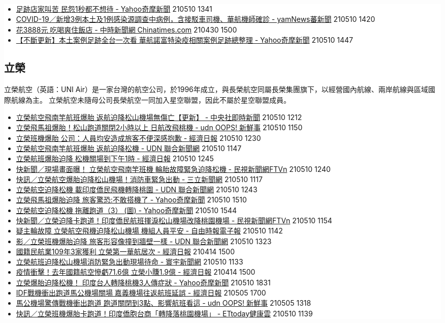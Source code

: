 - [足跡店家叫苦 民怨1秒都不想待 - Yahoo奇摩新聞](https://tw.news.yahoo.com/%E8%B6%B3%E8%B7%A1%E5%BA%97%E5%AE%B6%E5%8F%AB%E8%8B%A6-%E6%B0%91%E6%80%A81%E7%A7%92%E9%83%BD%E4%B8%8D%E6%83%B3%E5%BE%85-201000188.html "足跡店家叫苦 民怨1秒都不想待 - Yahoo奇摩新聞") 210510 1341
- [COVID-19／新增3例本土及1例感染源調查中病例，含接駁車司機、華航機師確診 - yamNews蕃新聞](http://n.yam.com/Article/20210510435414 "COVID-19／新增3例本土及1例感染源調查中病例，含接駁車司機、華航機師確診 - yamNews蕃新聞") 210510 1420
- [花3888元 吃喝爽住飯店 - 中時新聞網 Chinatimes.com](https://www.chinatimes.com/newspapers/20210430000551-260113 "花3888元 吃喝爽住飯店 - 中時新聞網 Chinatimes.com") 210430 1500
- [【不斷更新】本土案例足跡全台一次看 華航諾富特染疫相關案例足跡總整理 - Yahoo奇摩新聞](https://tw.news.yahoo.com/%E6%9C%AC%E5%9C%9F%E6%A1%88%E4%BE%8B%E8%B6%B3%E8%B7%A1%E5%85%A8%E5%8F%B0%E4%B8%80%E6%AC%A1%E7%9C%8B-%E8%8F%AF%E8%88%AA%E8%AB%BE%E5%AF%8C%E7%89%B9%E6%9F%93%E7%96%AB%E7%9B%B8%E9%97%9C%E6%A1%88%E4%BE%8B%E8%B6%B3%E8%B7%A1%E7%B8%BD%E6%95%B4%E7%90%86-090530220.html "【不斷更新】本土案例足跡全台一次看 華航諾富特染疫相關案例足跡總整理 - Yahoo奇摩新聞") 210510 1447

## 立榮

立榮航空（英語：UNI Air）是一家台灣的航空公司，於1996年成立，與長榮航空同屬長榮集團旗下，以經營國內航線、兩岸航線與區域國際航線為主。
立榮航空未隨母公司長榮航空一同加入星空聯盟，因此不屬於星空聯盟成員。
- [立榮航空飛南竿航班爆胎 返航迫降松山機場無傷亡【更新】 - 中央社即時新聞](https://www.cna.com.tw/news/firstnews/202105105010.aspx "立榮航空飛南竿航班爆胎 返航迫降松山機場無傷亡【更新】 - 中央社即時新聞") 210510 1212
- [立榮飛馬祖爆胎！松山跑道關閉2小時以上 日航改飛桃機 - udn OOPS! 新鮮事](https://udn.com/news/story/120940/5446141 "立榮飛馬祖爆胎！松山跑道關閉2小時以上 日航改飛桃機 - udn OOPS! 新鮮事") 210510 1150
- [立榮班機爆胎 公司：人員均安造成旅客不便深感抱歉 - 經濟日報](https://money.udn.com/money/story/5612/5446280 "立榮班機爆胎 公司：人員均安造成旅客不便深感抱歉 - 經濟日報") 210510 1230
- [立榮航空飛南竿航班爆胎 返航迫降松機 - UDN 聯合新聞網](https://udn.com/news/story/7314/5446131 "立榮航空飛南竿航班爆胎 返航迫降松機 - UDN 聯合新聞網") 210510 1147
- [立榮航班爆胎迫降 松機關場到下午1時 - 經濟日報](https://money.udn.com/money/story/5648/5446342?from=edn_breaknewstab_index "立榮航班爆胎迫降 松機關場到下午1時 - 經濟日報") 210510 1245
- [快新聞／現場畫面曝！ 立榮航空飛南竿班機 輪胎故障緊急迫降松機 - 民視新聞網FTVn](https://www.ftvnews.com.tw/news/detail/2021510W0084 "快新聞／現場畫面曝！ 立榮航空飛南竿班機 輪胎故障緊急迫降松機 - 民視新聞網FTVn") 210510 1240
- [快訊／立榮航空爆胎迫降松山機場！消防車緊急出動 - 三立新聞網](https://www.setn.com/News.aspx?NewsID=936997 "快訊／立榮航空爆胎迫降松山機場！消防車緊急出動 - 三立新聞網") 210510 1117
- [立榮航空迫降松機 載印度僑民飛機轉降桃園 - UDN 聯合新聞網](https://udn.com/news/story/120940/5446312?from=udn-ch1_breaknews-1-cate1-news "立榮航空迫降松機 載印度僑民飛機轉降桃園 - UDN 聯合新聞網") 210510 1243
- [立榮飛馬祖爆胎迫降 旅客驚恐:不敢搭機了 - Yahoo奇摩新聞](https://tw.news.yahoo.com/%E7%AB%8B%E6%A6%AE%E9%A3%9B%E9%A6%AC%E7%A5%96%E7%88%86%E8%83%8E%E8%BF%AB%E9%99%8D-%E6%97%85%E5%AE%A2%E9%A9%9A%E6%81%90-%E4%B8%8D%E6%95%A2%E6%90%AD%E6%A9%9F%E4%BA%86-071008769.html "立榮飛馬祖爆胎迫降 旅客驚恐:不敢搭機了 - Yahoo奇摩新聞") 210510 1510
- [立榮航空迫降松機 拖離跑道（3） (圖) - Yahoo奇摩新聞](https://tw.news.yahoo.com/%E7%AB%8B%E6%A6%AE%E8%88%AA%E7%A9%BA%E8%BF%AB%E9%99%8D%E6%9D%BE%E6%A9%9F-%E6%8B%96%E9%9B%A2%E8%B7%91%E9%81%93-3-%E5%9C%96-074458342.html "立榮航空迫降松機 拖離跑道（3） (圖) - Yahoo奇摩新聞") 210510 1544
- [快新聞／立榮迫降卡跑道！印度僑民航班揮淚松山機場改降桃園機場 - 民視新聞網FTVn](https://www.ftvnews.com.tw/news/detail/2021510W0086 "快新聞／立榮迫降卡跑道！印度僑民航班揮淚松山機場改降桃園機場 - 民視新聞網FTVn") 210510 1154
- [疑主輪故障 立榮航空飛機迫降松山機場 機組人員平安 - 自由時報電子報](https://news.ltn.com.tw/news/life/breakingnews/3526696 "疑主輪故障 立榮航空飛機迫降松山機場 機組人員平安 - 自由時報電子報") 210510 1142
- [影／立榮班機爆胎迫降 旅客形容像撞到牆壁一樣 - UDN 聯合新聞網](https://udn.com/news/story/120940/5446428?from=udn-ch1_breaknews-1-0-news "影／立榮班機爆胎迫降 旅客形容像撞到牆壁一樣 - UDN 聯合新聞網") 210510 1323
- [國籍民航業109年3家獲利 立榮第一華航居次 - 經濟日報](https://money.udn.com/money/story/5612/5387360 "國籍民航業109年3家獲利 立榮第一華航居次 - 經濟日報") 210414 1500
- [立榮航班迫降松山機場消防緊急出動現場待命 - 寰宇新聞網](https://globalnewstv.com.tw/202105/152048/ "立榮航班迫降松山機場消防緊急出動現場待命 - 寰宇新聞網") 210510 1133
- [疫情衝擊！去年國籍航空慘虧71.6億 立榮小賺1.9億 - 經濟日報](https://money.udn.com/money/story/5612/5388696 "疫情衝擊！去年國籍航空慘虧71.6億 立榮小賺1.9億 - 經濟日報") 210414 1500
- [立榮爆胎迫降松機！ 印度台人轉降桃機3人傳症狀 - Yahoo奇摩新聞](https://tw.tv.yahoo.com/news-video/%E7%AB%8B%E6%A6%AE%E7%88%86%E8%83%8E%E8%BF%AB%E9%99%8D%E6%9D%BE%E6%A9%9F-%E5%8D%B0%E5%BA%A6%E5%8F%B0%E4%BA%BA%E8%BD%89%E9%99%8D%E6%A1%83%E6%A9%9F3%E4%BA%BA%E5%82%B3%E7%97%87%E7%8B%80-093606677.html "立榮爆胎迫降松機！ 印度台人轉降桃機3人傳症狀 - Yahoo奇摩新聞") 210510 1831
- [IDF戰機衝出跑道馬公機場關場 嘉義機場往返航班延誤 - 經濟日報](https://money.udn.com/money/story/5648/5435440 "IDF戰機衝出跑道馬公機場關場 嘉義機場往返航班延誤 - 經濟日報") 210505 1700
- [馬公機場驚傳戰機衝出跑道 跑道關閉到3點、影響航班看這 - udn OOPS! 新鮮事](https://udn.com/news/story/10930/5435200 "馬公機場驚傳戰機衝出跑道 跑道關閉到3點、影響航班看這 - udn OOPS! 新鮮事") 210505 1318
- [快訊／立榮班機爆胎卡跑道！印度僑胞台商「轉降落桃園機場」 - ETtoday健康雲](https://health.ettoday.net/news/1978131 "快訊／立榮班機爆胎卡跑道！印度僑胞台商「轉降落桃園機場」 - ETtoday健康雲") 210510 1139
